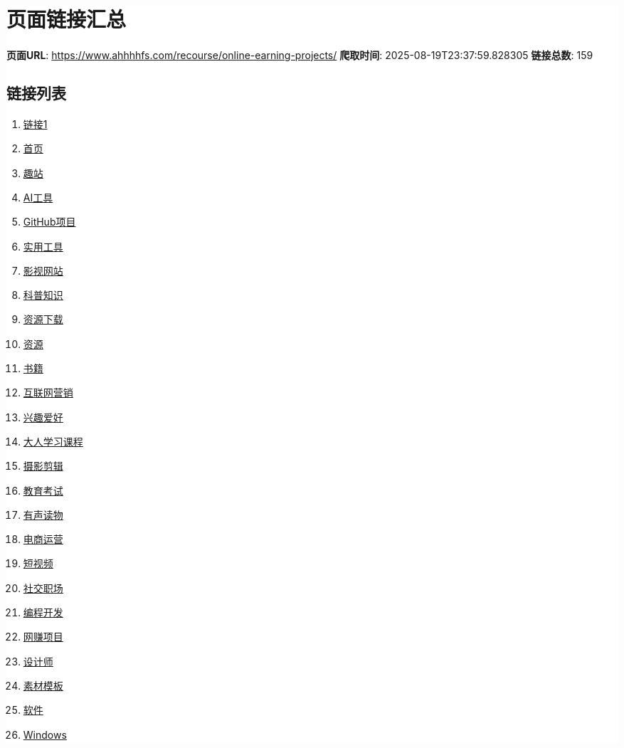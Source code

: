 # 页面链接汇总

**页面URL**: https://www.ahhhhfs.com/recourse/online-earning-projects/
**爬取时间**: 2025-08-19T23:37:59.828305
**链接总数**: 159

## 链接列表

1. [链接1](https://www.ahhhhfs.com/)

2. [首页](https://www.ahhhhfs.com/)

3. [趣站](https://www.ahhhhfs.com/funny_site/)

4. [AI工具](https://www.ahhhhfs.com/funny_site/ai-tool/)

5. [GitHub项目](https://www.ahhhhfs.com/funny_site/github%e9%a1%b9%e7%9b%ae/)

6. [实用工具](https://www.ahhhhfs.com/funny_site/utilities/)

7. [影视网站](https://www.ahhhhfs.com/funny_site/%e5%bd%b1%e8%a7%86%e7%bd%91%e7%ab%99/)

8. [科普知识](https://www.ahhhhfs.com/funny_site/%e7%a7%91%e6%99%ae%e7%9f%a5%e8%af%86/)

9. [资源下载](https://www.ahhhhfs.com/funny_site/%e8%b5%84%e6%ba%90%e4%b8%8b%e8%bd%bd/)

10. [资源](https://www.ahhhhfs.com/recourse/)

11. [书籍](https://www.ahhhhfs.com/recourse/%e4%b9%a6%e7%b1%8d/)

12. [互联网营销](https://www.ahhhhfs.com/recourse/internet-marketing/)

13. [兴趣爱好](https://www.ahhhhfs.com/recourse/%e5%85%b4%e8%b6%a3%e7%88%b1%e5%a5%bd/)

14. [大人学习课程](https://www.ahhhhfs.com/recourse/%e5%a4%a7%e4%ba%ba%e5%ad%a6%e4%b9%a0%e8%af%be%e7%a8%8b/)

15. [摄影剪辑](https://www.ahhhhfs.com/recourse/%e6%91%84%e5%bd%b1%e5%89%aa%e8%be%91/)

16. [教育考试](https://www.ahhhhfs.com/recourse/%e6%95%99%e8%82%b2%e8%80%83%e8%af%95/)

17. [有声读物](https://www.ahhhhfs.com/recourse/%e6%9c%89%e5%a3%b0%e8%af%bb%e7%89%a9/)

18. [电商运营](https://www.ahhhhfs.com/recourse/%e7%94%b5%e5%95%86%e8%bf%90%e8%90%a5/)

19. [短视频](https://www.ahhhhfs.com/recourse/%e7%9f%ad%e8%a7%86%e9%a2%91/)

20. [社交职场](https://www.ahhhhfs.com/recourse/%e7%a4%be%e4%ba%a4%e8%81%8c%e5%9c%ba/)

21. [编程开发](https://www.ahhhhfs.com/recourse/programming-development/)

22. [网赚项目](https://www.ahhhhfs.com/recourse/online-earning-projects/)

23. [设计师](https://www.ahhhhfs.com/recourse/%e8%ae%be%e8%ae%a1%e5%b8%88/)

24. [素材模板](https://www.ahhhhfs.com/recourse/material-template/)

25. [软件](https://www.ahhhhfs.com/software/)

26. [Windows](https://www.ahhhhfs.com/software/windows/)
